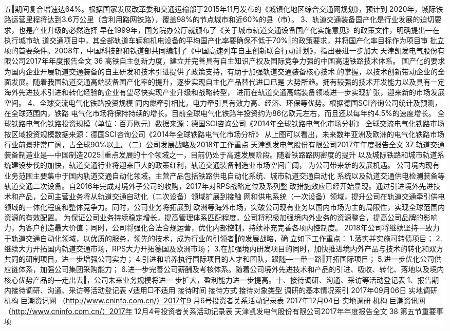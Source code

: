 五‖期间复合增速达64%。根据国家发展改革委和交通运输部于2015年11月发布的《城镇化地区综合交通网规划》，预计到
2020年，城际铁路运营里程将达到3.6万公里（含利用路网铁路），覆盖98%的节点城市和近60%的县（市）。
3、轨道交通装备国产化是行业发展的迫切要求，也是产业升级的必然选择
早在1999年，国务院办公厅就颁布了《关于城市轨道交通设备国产化实施意见》的政策文件，明确提出―在执行城市轨
道交通项目中，其全部轨道车辆和机电设备的平均国产化率要确保不低于70%‖的政策要求，并将国产化率目标作为项目审
批立项的首要条件。2008年，中国科技部和铁道部共同编制了《中国高速列车自主创新联合行动计划》，指出要进一步加大
天津凯发电气股份有限公司2017年年度报告全文
36
高铁自主创新力度，建立并完善具有自主知识产权及国际竞争力强的中国高速铁路技术体系。
国产化的要求为国内企业开展轨道交通装备的自主研发和技术引进提供了政策支持，有助于加强轨道交通装备核心技术
的掌握，以技术创新带动企业的全面发展。随着我国轨道交通高端装备国产化率的提升，逐步实现自主化产品替代进口已是
大势所趋。拥有较强的技术开发能力以及具有一定海外先进技术引进和转化经验的企业有望尽快实现产业升级和战略转型，
进而在轨道交通高端装备领域进一步实现扩张，迎来新的市场发展空间。
4、全球交流电气化铁路投资规模
同内燃牵引相比，电力牵引具有效力高、经济、环保等优势。根据德国SCI咨询公司统计及预测，在全球范围内，铁路
电气化市场将保持持续的增长。目前全球电气化铁路年投资约为86亿欧元左右，而且还以每年约4.5%的速度增长。
全球铁路电气化铁路投资规模（单位：百万欧元）数据来源：德国SCI咨询公司《2014年全球铁路电气化市场分析》
全球交流电气化铁路市场按区域投资规模数据来源：德国SCI咨询公司《2014年全球铁路电气化市场分析》
从上图可以看出，未来数年亚洲及欧洲的电气化铁路市场行业前景非常广阔，占全球90%以上。（二）公司发展战略及2018年工作重点
天津凯发电气股份有限公司2017年年度报告全文
37
轨道交通装备制造业是―中国制造2025‖重点发展的十个领域之一，目前仍处于高速发展阶段。随着铁路路网密度的提升
以及城际铁路和城市轨道系统建设步伐的加快，轨道交通行业将迎来巨大的政策红利，轨道交通装备制造业市场空间广阔，
为公司带来新的发展机遇。
公司境内现有业务范围主要集中于国内轨道交通自动化领域，主营产品包括铁路供电自动化系统、城市轨道交通自动化
系统以及轨道交通供电检测装备等轨道交通二次设备。自2016年完成对境外子公司的收购，2017年对RPS战略定位及系列整
改措施效应已经开始显现。通过引进境外先进技术和产品，公司主营业务将从轨道交通自动化（二次设备）领域扩展到接触
网和供电系统（一次设备）领域，提升公司在轨道交通牵引供电领域的一体化程度和整体竞争力。同时，公司业务将拓展到
欧洲等海外市场，突破公司现有业务以国内市场为主的局限性，实现全球范围内资源的有效配置。
为保证公司业务持续稳定增长，提高管理体系匹配程度，公司将积极加强境内外业务的资源整合，提高公司品牌的影响
力，为客户创造最大价值；同时，公司将强化合法合规运营，优化内部控制，持续补充完善各项内控制度。
2018年公司将继续坚持―致力于轨道交通自动化领域，以优质的服务，领先的技术，成为行业的引领者‖的发展战略，确
立如下工作重点：
1.落实并实施可转债项目；
2.继续大力开拓国内轨道交通市场，RPS大力开拓德国及欧洲市场；
3.在加强境内研发项目的同时，加快推进境内外产品与技术的转化和双方共同的研制项目，进一步增强公司实力；
4.引进和培养执行国际项目的人才和团队，跟随―一带一路‖开拓国际项目；
5.进一步优化公司供应链体系，加强公司集团采购能力；
6.进一步完善公司薪酬及考核体系。随着公司境外先进技术和产品的引进、吸收、转化、落地以及境内核心优势产品的―走出去‖，公司未来业务规模将进一
步扩大，盈利能力进一步提高。十、接待调研、沟通、采访等活动登记表
1、报告期内接待调研、沟通、采访等活动登记表
√适用□不适用
接待时间
接待方式
接待对象类型
调研的基本情况索引
2017年09月06日
实地调研
机构
巨潮资讯网
（http://www.cninfo.com.cn/）2017年9
月6号投资者关系活动记录表
2017年12月04日
实地调研
机构
巨潮资讯网
（http://www.cninfo.com.cn/）2017年
12月4号投资者关系活动记录表
天津凯发电气股份有限公司2017年年度报告全文
38
第五节重要事项